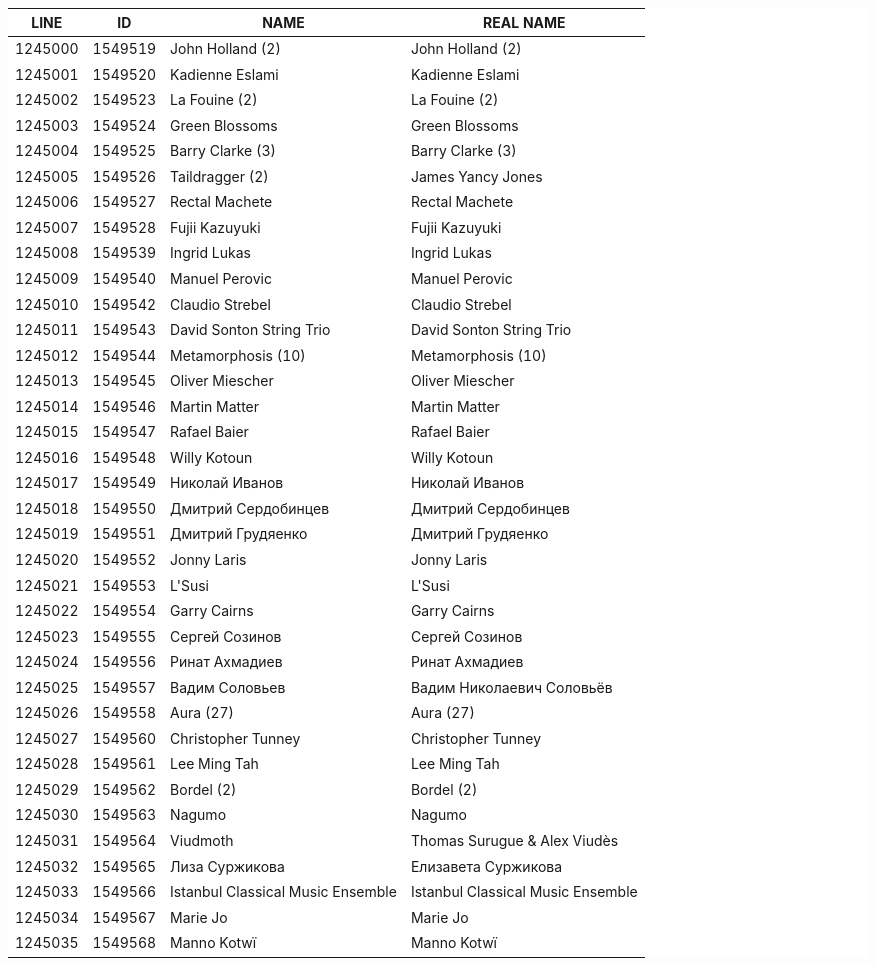 | LINE   | ID        | NAME      | REAL NAME  |
| ------ | --------- | --------- | ---------- |
| 1245000 | 1549519 | John Holland (2) | John Holland (2) |
| 1245001 | 1549520 | Kadienne Eslami | Kadienne Eslami |
| 1245002 | 1549523 | La Fouine (2) | La Fouine (2) |
| 1245003 | 1549524 | Green Blossoms | Green Blossoms |
| 1245004 | 1549525 | Barry Clarke (3) | Barry Clarke (3) |
| 1245005 | 1549526 | Taildragger (2) | James Yancy Jones |
| 1245006 | 1549527 | Rectal Machete | Rectal Machete |
| 1245007 | 1549528 | Fujii Kazuyuki | Fujii Kazuyuki |
| 1245008 | 1549539 | Ingrid Lukas | Ingrid Lukas |
| 1245009 | 1549540 | Manuel Perovic | Manuel Perovic |
| 1245010 | 1549542 | Claudio Strebel | Claudio Strebel |
| 1245011 | 1549543 | David Sonton String Trio | David Sonton String Trio |
| 1245012 | 1549544 | Metamorphosis (10) | Metamorphosis (10) |
| 1245013 | 1549545 | Oliver Miescher | Oliver Miescher |
| 1245014 | 1549546 | Martin Matter | Martin Matter |
| 1245015 | 1549547 | Rafael Baier | Rafael Baier |
| 1245016 | 1549548 | Willy Kotoun | Willy Kotoun |
| 1245017 | 1549549 | Николай Иванов | Николай Иванов |
| 1245018 | 1549550 | Дмитрий Сердобинцев | Дмитрий Сердобинцев |
| 1245019 | 1549551 | Дмитрий Грудяенко | Дмитрий Грудяенко |
| 1245020 | 1549552 | Jonny Laris | Jonny Laris |
| 1245021 | 1549553 | L'Susi | L'Susi |
| 1245022 | 1549554 | Garry Cairns | Garry Cairns |
| 1245023 | 1549555 | Сергей Созинов | Сергей Созинов |
| 1245024 | 1549556 | Ринат Ахмадиев | Ринат Ахмадиев |
| 1245025 | 1549557 | Вадим Соловьев | Вадим Николаевич Соловьёв |
| 1245026 | 1549558 | Aura (27) | Aura (27) |
| 1245027 | 1549560 | Christopher Tunney | Christopher Tunney |
| 1245028 | 1549561 | Lee Ming Tah | Lee Ming Tah |
| 1245029 | 1549562 | Bordel (2) | Bordel (2) |
| 1245030 | 1549563 | Nagumo | Nagumo |
| 1245031 | 1549564 | Viudmoth | Thomas Surugue & Alex Viudès |
| 1245032 | 1549565 | Лиза Суржикова | Елизавета Суржикова |
| 1245033 | 1549566 | Istanbul Classical Music Ensemble | Istanbul Classical Music Ensemble |
| 1245034 | 1549567 | Marie Jo | Marie Jo |
| 1245035 | 1549568 | Manno Kotwï | Manno Kotwï |
